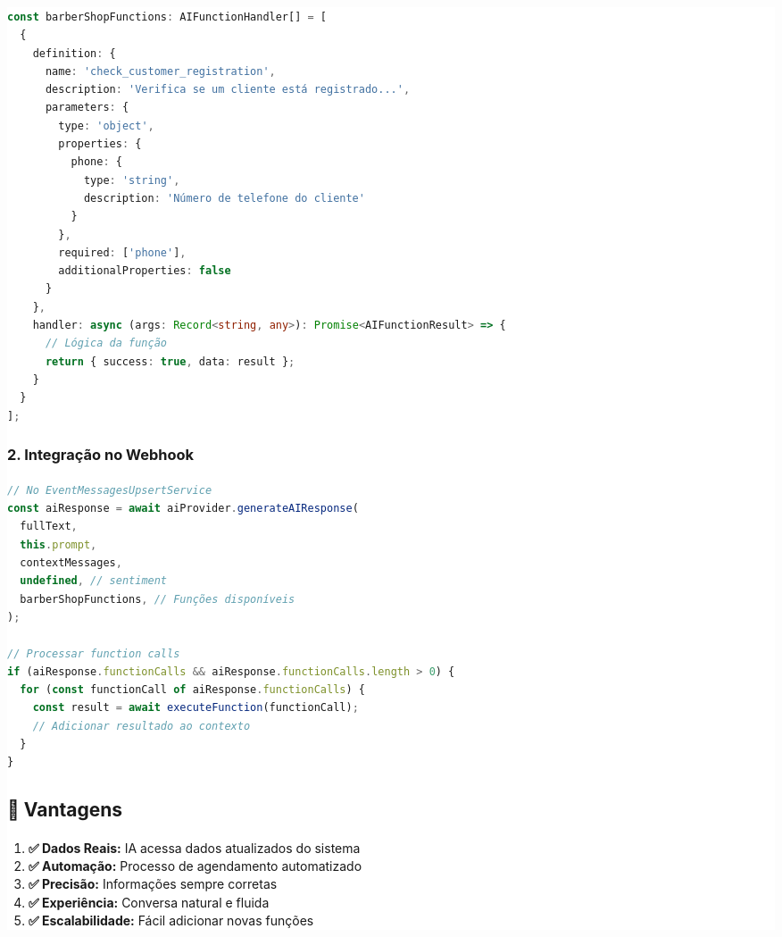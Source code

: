 ```typescript
const barberShopFunctions: AIFunctionHandler[] = [
  {
    definition: {
      name: 'check_customer_registration',
      description: 'Verifica se um cliente está registrado...',
      parameters: {
        type: 'object',
        properties: {
          phone: {
            type: 'string',
            description: 'Número de telefone do cliente'
          }
        },
        required: ['phone'],
        additionalProperties: false
      }
    },
    handler: async (args: Record<string, any>): Promise<AIFunctionResult> => {
      // Lógica da função
      return { success: true, data: result };
    }
  }
];
```

### **2. Integração no Webhook**

```typescript
// No EventMessagesUpsertService
const aiResponse = await aiProvider.generateAIResponse(
  fullText,
  this.prompt,
  contextMessages,
  undefined, // sentiment
  barberShopFunctions, // Funções disponíveis
);

// Processar function calls
if (aiResponse.functionCalls && aiResponse.functionCalls.length > 0) {
  for (const functionCall of aiResponse.functionCalls) {
    const result = await executeFunction(functionCall);
    // Adicionar resultado ao contexto
  }
}
```

## 🎨 **Vantagens**

1. **✅ Dados Reais:** IA acessa dados atualizados do sistema
2. **✅ Automação:** Processo de agendamento automatizado
3. **✅ Precisão:** Informações sempre corretas
4. **✅ Experiência:** Conversa natural e fluida
5. **✅ Escalabilidade:** Fácil adicionar novas funções

